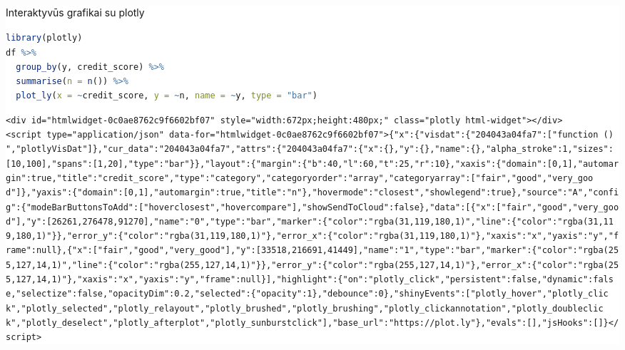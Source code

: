 Interaktyvūs grafikai su plotly


```r
library(plotly)
df %>%
  group_by(y, credit_score) %>%
  summarise(n = n()) %>%
  plot_ly(x = ~credit_score, y = ~n, name = ~y, type = "bar")
```

```{=html}
<div id="htmlwidget-0c0ae8762c9f6602bf07" style="width:672px;height:480px;" class="plotly html-widget"></div>
<script type="application/json" data-for="htmlwidget-0c0ae8762c9f6602bf07">{"x":{"visdat":{"204043a04fa7":["function () ","plotlyVisDat"]},"cur_data":"204043a04fa7","attrs":{"204043a04fa7":{"x":{},"y":{},"name":{},"alpha_stroke":1,"sizes":[10,100],"spans":[1,20],"type":"bar"}},"layout":{"margin":{"b":40,"l":60,"t":25,"r":10},"xaxis":{"domain":[0,1],"automargin":true,"title":"credit_score","type":"category","categoryorder":"array","categoryarray":["fair","good","very_good"]},"yaxis":{"domain":[0,1],"automargin":true,"title":"n"},"hovermode":"closest","showlegend":true},"source":"A","config":{"modeBarButtonsToAdd":["hoverclosest","hovercompare"],"showSendToCloud":false},"data":[{"x":["fair","good","very_good"],"y":[26261,276478,91270],"name":"0","type":"bar","marker":{"color":"rgba(31,119,180,1)","line":{"color":"rgba(31,119,180,1)"}},"error_y":{"color":"rgba(31,119,180,1)"},"error_x":{"color":"rgba(31,119,180,1)"},"xaxis":"x","yaxis":"y","frame":null},{"x":["fair","good","very_good"],"y":[33518,216691,41449],"name":"1","type":"bar","marker":{"color":"rgba(255,127,14,1)","line":{"color":"rgba(255,127,14,1)"}},"error_y":{"color":"rgba(255,127,14,1)"},"error_x":{"color":"rgba(255,127,14,1)"},"xaxis":"x","yaxis":"y","frame":null}],"highlight":{"on":"plotly_click","persistent":false,"dynamic":false,"selectize":false,"opacityDim":0.2,"selected":{"opacity":1},"debounce":0},"shinyEvents":["plotly_hover","plotly_click","plotly_selected","plotly_relayout","plotly_brushed","plotly_brushing","plotly_clickannotation","plotly_doubleclick","plotly_deselect","plotly_afterplot","plotly_sunburstclick"],"base_url":"https://plot.ly"},"evals":[],"jsHooks":[]}</script>
```


